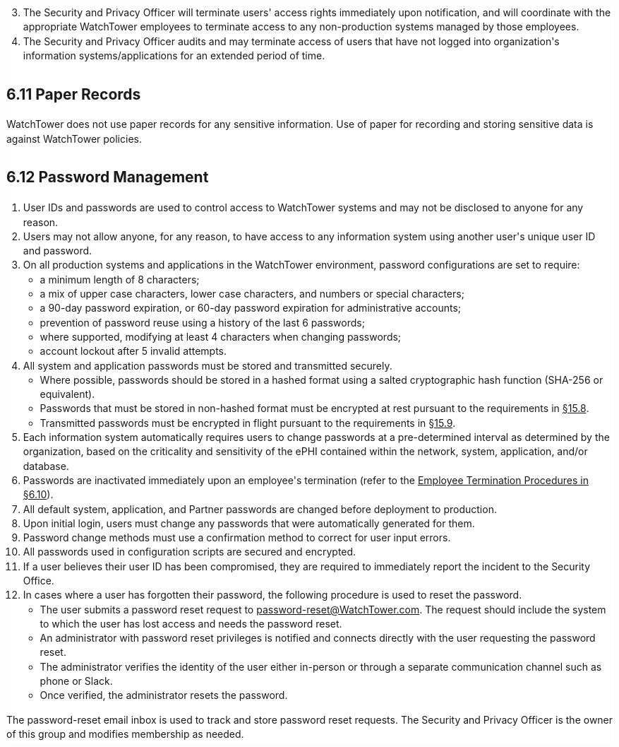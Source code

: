 3. The Security and Privacy Officer will terminate users' access rights immediately upon notification, and will coordinate with the appropriate WatchTower employees to terminate access to any non-production systems managed by those employees.
4. The Security and Privacy Officer audits and may terminate access of users that have not logged into organization's information systems/applications for an extended period of time.

## 6.11 Paper Records

WatchTower does not use paper records for any sensitive information. Use of paper for recording and storing sensitive data is against WatchTower policies.

## 6.12 Password Management

1. User IDs and passwords are used to control access to WatchTower systems and may not be disclosed to anyone for any reason.
2. Users may not allow anyone, for any reason, to have access to any information system using another user's unique user ID and password.
3. On all production systems and applications in the WatchTower environment, password configurations are set to require:
   * a minimum length of 8 characters;
   * a mix of upper case characters, lower case characters, and numbers or special characters;
   * a 90-day password expiration, or 60-day password expiration for administrative accounts;
   * prevention of password reuse using a history of the last 6 passwords;
   * where supported, modifying at least 4 characters when changing passwords;
   * account lockout after 5 invalid attempts.
4. All system and application passwords must be stored and transmitted securely.
   * Where possible, passwords should be stored in a hashed format using a salted cryptographic hash function (SHA-256 or equivalent).
   * Passwords that must be stored in non-hashed format must be encrypted at rest pursuant to the requirements in [§15.8](#15.8-production-data-security).
   * Transmitted passwords must be encrypted in flight pursuant to the requirements in [§15.9](#15.9-transmission-security).
5. Each information system automatically requires users to change passwords at a pre-determined interval as determined by the organization, based on the criticality and sensitivity of the ePHI contained within the network, system, application, and/or database.
6. Passwords are inactivated immediately upon an employee's termination (refer to the [Employee Termination Procedures in §6.10](#6.10-employee-termination-procedures)).
7. All default system, application, and Partner passwords are changed before deployment to production.
8. Upon initial login, users must change any passwords that were automatically generated for them.
9. Password change methods must use a confirmation method to correct for user input errors.
10. All passwords used in configuration scripts are secured and encrypted.
11. If a user believes their user ID has been compromised, they are required to immediately report the incident to the Security Office.
12. In cases where a user has forgotten their password, the following procedure is used to reset the password.
    * The user submits a password reset request to password-reset@WatchTower.com. The request should include the system to which the user has lost access and needs the password reset.
    * An administrator with password reset privileges is notified and connects directly with the user requesting the password reset.
    * The administrator verifies the identity of the user either in-person or through a separate communication channel such as phone or Slack.
    * Once verified, the administrator resets the password.

The password-reset email inbox is used to track and store password reset requests. The Security and Privacy Officer is the owner of this group and modifies membership as needed.
